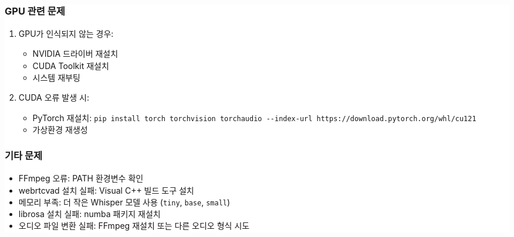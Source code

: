 ### GPU 관련 문제
1. GPU가 인식되지 않는 경우:
   - NVIDIA 드라이버 재설치
   - CUDA Toolkit 재설치
   - 시스템 재부팅

2. CUDA 오류 발생 시:
   - PyTorch 재설치: `pip install torch torchvision torchaudio --index-url https://download.pytorch.org/whl/cu121`
   - 가상환경 재생성

### 기타 문제
- FFmpeg 오류: PATH 환경변수 확인
- webrtcvad 설치 실패: Visual C++ 빌드 도구 설치
- 메모리 부족: 더 작은 Whisper 모델 사용 (`tiny`, `base`, `small`)
- librosa 설치 실패: numba 패키지 재설치
- 오디오 파일 변환 실패: FFmpeg 재설치 또는 다른 오디오 형식 시도
